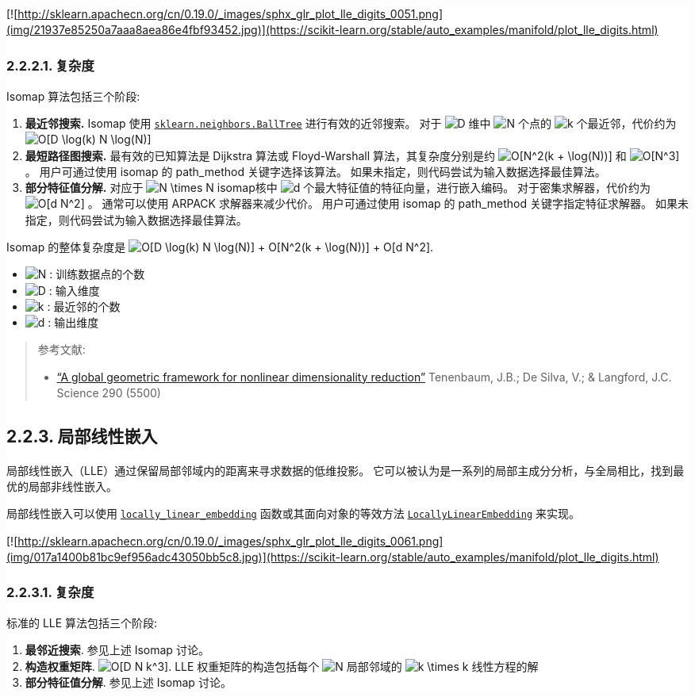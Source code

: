 [![http://sklearn.apachecn.org/cn/0.19.0/_images/sphx_glr_plot_lle_digits_0051.png](img/21937e85250a7aaa8aea86e4fbf93452.jpg)](https://scikit-learn.org/stable/auto_examples/manifold/plot_lle_digits.html)

### 2.2.2.1\. 复杂度

Isomap 算法包括三个阶段:

1.  **最近邻搜索.** Isomap 使用 [`sklearn.neighbors.BallTree`](https://scikit-learn.org/stable/modules/generated/sklearn.neighbors.BallTree.html#sklearn.neighbors.BallTree "sklearn.neighbors.BallTree") 进行有效的近邻搜索。 对于 ![D](img/e03066df748abd9273db055cb79f0f01.jpg) 维中 ![N](img/a44a7c045f2217894a894c482861387a.jpg) 个点的 ![k](img/f93871977da52a6d11045d57c3e18728.jpg) 个最近邻，代价约为 ![O[D \log(k) N \log(N)]](img/7b0e2ed0273c0a1650cc9f78eabe93c4.jpg)
2.  **最短路径图搜索.** 最有效的已知算法是 Dijkstra 算法或 Floyd-Warshall 算法，其复杂度分别是约 ![O[N^2(k + \log(N))]](img/d459482314974b92f7f44cc36d6eae3e.jpg) 和 ![O[N^3]](img/1a1bc66f06af187108d4250f068748c9.jpg) 。 用户可通过使用 isomap 的 path_method 关键字选择该算法。 如果未指定，则代码尝试为输入数据选择最佳算法。
3.  **部分特征值分解.** 对应于 ![N \times N](img/3bdd2a9b74f6a2e0db32e159c63ffec0.jpg) isomap核中 ![d](img/adf83056bc2bd05628e24c40cb728b3d.jpg) 个最大特征值的特征向量，进行嵌入编码。 对于密集求解器，代价约为 ![O[d N^2]](img/9642d01a97f06869baba6159e3438677.jpg) 。 通常可以使用 ARPACK 求解器来减少代价。 用户可通过使用 isomap 的 path_method 关键字指定特征求解器。 如果未指定，则代码尝试为输入数据选择最佳算法。

Isomap 的整体复杂度是 ![O[D \log(k) N \log(N)] + O[N^2(k + \log(N))] + O[d N^2]](img/ccd727d4b039d28f8146546bd5f614b3.jpg).

*   ![N](img/a44a7c045f2217894a894c482861387a.jpg) : 训练数据点的个数
*   ![D](img/e03066df748abd9273db055cb79f0f01.jpg) : 输入维度
*   ![k](img/f93871977da52a6d11045d57c3e18728.jpg) : 最近邻的个数
*   ![d](img/adf83056bc2bd05628e24c40cb728b3d.jpg) : 输出维度

>参考文献:
>*   [“A global geometric framework for nonlinear dimensionality reduction”](http://science.sciencemag.org/content/290/5500/2319.full) Tenenbaum, J.B.; De Silva, V.; & Langford, J.C. Science 290 (5500)

## 2.2.3\. 局部线性嵌入

局部线性嵌入（LLE）通过保留局部邻域内的距离来寻求数据的低维投影。 它可以被认为是一系列的局部主成分分析，与全局相比，找到最优的局部非线性嵌入。

局部线性嵌入可以使用 [`locally_linear_embedding`](https://scikit-learn.org/stable/modules/generated/sklearn.manifold.locally_linear_embedding.html#sklearn.manifold.locally_linear_embedding "sklearn.manifold.locally_linear_embedding") 函数或其面向对象的等效方法 [`LocallyLinearEmbedding`](https://scikit-learn.org/stable/modules/generated/sklearn.manifold.LocallyLinearEmbedding.html#sklearn.manifold.LocallyLinearEmbedding "sklearn.manifold.LocallyLinearEmbedding") 来实现。

[![http://sklearn.apachecn.org/cn/0.19.0/_images/sphx_glr_plot_lle_digits_0061.png](img/017a1400b81bc9ef956adc43050bb5c8.jpg)](https://scikit-learn.org/stable/auto_examples/manifold/plot_lle_digits.html)

### 2.2.3.1\. 复杂度

标准的 LLE 算法包括三个阶段:

1.  **最邻近搜索**. 参见上述 Isomap 讨论。
2.  **构造权重矩阵**. ![O[D N k^3]](img/ca22762150e0516b4847c03efd5ebf6d.jpg). LLE 权重矩阵的构造包括每个 ![N](img/a44a7c045f2217894a894c482861387a.jpg) 局部邻域的 ![k \times k](img/2a96390b6e7eb8fc07579c2f9066fc4d.jpg) 线性方程的解
3.  **部分特征值分解**. 参见上述 Isomap 讨论。
